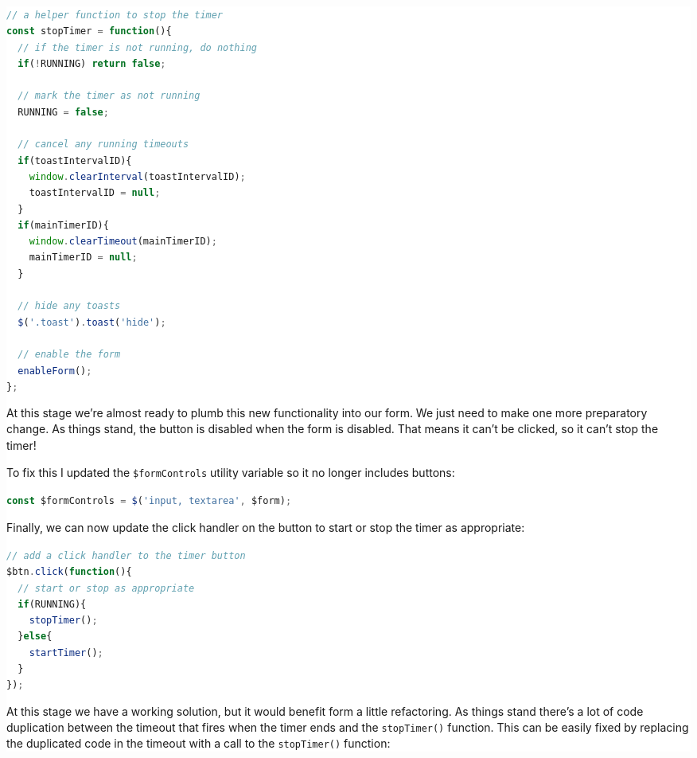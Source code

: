 ```javascript
// a helper function to stop the timer
const stopTimer = function(){
  // if the timer is not running, do nothing
  if(!RUNNING) return false;

  // mark the timer as not running
  RUNNING = false;

  // cancel any running timeouts
  if(toastIntervalID){
    window.clearInterval(toastIntervalID);
    toastIntervalID = null;
  }
  if(mainTimerID){
    window.clearTimeout(mainTimerID);
    mainTimerID = null;
  }

  // hide any toasts
  $('.toast').toast('hide');

  // enable the form
  enableForm();
};
```

At this stage we’re almost ready to plumb this new functionality into our form. We just need to make one more preparatory change. As things stand, the button is disabled when the form is disabled. That means it can’t be clicked, so it can’t stop the timer!

To fix this I updated the `$formControls` utility variable so it no longer includes buttons:

```javascript
const $formControls = $('input, textarea', $form);
```

Finally, we can now update the click handler on the button to start or stop the timer as appropriate:

```javascript
// add a click handler to the timer button
$btn.click(function(){
  // start or stop as appropriate
  if(RUNNING){
    stopTimer();
  }else{
    startTimer();
  }
});
```

At this stage we have a working solution, but it would benefit form a little refactoring. As things stand there’s a lot of code duplication between the timeout that fires when the timer ends and the `stopTimer()` function. This can be easily fixed by replacing the duplicated code in the timeout with a call to the `stopTimer()` function:
